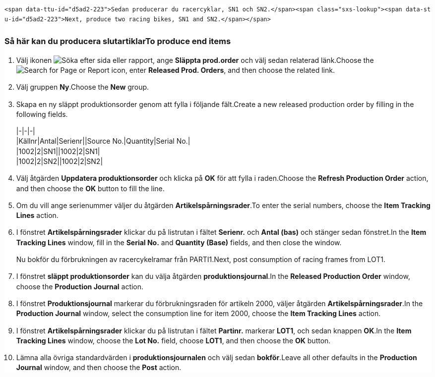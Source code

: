     <span data-ttu-id="d5ad2-223">Sedan producerar du racercyklar, SN1 och SN2.</span><span class="sxs-lookup"><span data-stu-id="d5ad2-223">Next, produce two racing bikes, SN1 and SN2.</span></span>  

### <a name="to-produce-end-items"></a><span data-ttu-id="d5ad2-224">Så här kan du producera slutartiklar</span><span class="sxs-lookup"><span data-stu-id="d5ad2-224">To produce end items</span></span>  
1.  <span data-ttu-id="d5ad2-225">Välj ikonen ![Söka efter sida eller rapport](media/ui-search/search_small.png "Ikonen Söka efter sida eller rapport"), ange **Släppta prod.order** och välj sedan relaterad länk.</span><span class="sxs-lookup"><span data-stu-id="d5ad2-225">Choose the ![Search for Page or Report](media/ui-search/search_small.png "Search for Page or Report icon") icon, enter **Released Prod. Orders**, and then choose the related link.</span></span>  
2.  <span data-ttu-id="d5ad2-226">Välj gruppen **Ny**.</span><span class="sxs-lookup"><span data-stu-id="d5ad2-226">Choose the **New** group.</span></span>  
3.  <span data-ttu-id="d5ad2-227">Skapa en ny släppt produktionsorder genom att fylla i följande fält.</span><span class="sxs-lookup"><span data-stu-id="d5ad2-227">Create a new released production order by filling in the following fields.</span></span>  

    |-|-|-|  
    <span data-ttu-id="d5ad2-228">|Källnr|Antal|Serienr|</span><span class="sxs-lookup"><span data-stu-id="d5ad2-228">|Source No.|Quantity|Serial No.|</span></span>  
    <span data-ttu-id="d5ad2-229">|1002|2|SN1|</span><span class="sxs-lookup"><span data-stu-id="d5ad2-229">|1002|2|SN1|</span></span>  
    <span data-ttu-id="d5ad2-230">|1002|2|SN2|</span><span class="sxs-lookup"><span data-stu-id="d5ad2-230">|1002|2|SN2|</span></span>  

4.  <span data-ttu-id="d5ad2-231">Välj åtgärden **Uppdatera produktionsorder** och klicka på **OK** för att fylla i raden.</span><span class="sxs-lookup"><span data-stu-id="d5ad2-231">Choose the **Refresh Production Order** action, and then choose the **OK** button to fill the line.</span></span>  
5.  <span data-ttu-id="d5ad2-232">Om du vill ange serienummer väljer du åtgärden **Artikelspårningsrader**.</span><span class="sxs-lookup"><span data-stu-id="d5ad2-232">To enter the serial numbers, choose the **Item Tracking Lines** action.</span></span>  
6.  <span data-ttu-id="d5ad2-233">I fönstret **Artikelspårningsrader** klickar du på listrutan i fältet **Serienr.** och **Antal (bas)** och stänger sedan fönstret.</span><span class="sxs-lookup"><span data-stu-id="d5ad2-233">In the **Item Tracking Lines** window, fill in the **Serial No.** and **Quantity (Base)** fields, and then close the window.</span></span>  

    <span data-ttu-id="d5ad2-234">Nu bokför du förbrukningen av racercykelramar från PARTI1.</span><span class="sxs-lookup"><span data-stu-id="d5ad2-234">Next, post consumption of racing frames from LOT1.</span></span>  
7.  <span data-ttu-id="d5ad2-235">I fönstret **släppt produktionsorder** kan du välja åtgärden **produktionsjournal**.</span><span class="sxs-lookup"><span data-stu-id="d5ad2-235">In the **Released Production Order** window, choose the **Production Journal** action.</span></span>  
8.  <span data-ttu-id="d5ad2-236">I fönstret **Produktionsjournal** markerar du förbrukningsraden för artikeln 2000, väljer åtgärden **Artikelspårningsrader**.</span><span class="sxs-lookup"><span data-stu-id="d5ad2-236">In the **Production Journal** window, select the consumption line for item 2000, choose the **Item Tracking Lines** action.</span></span>
9. <span data-ttu-id="d5ad2-237">I fönstret **Artikelspårningsrader** klickar du på listrutan i fältet **Partinr.** markerar **LOT1**, och sedan knappen **OK**.</span><span class="sxs-lookup"><span data-stu-id="d5ad2-237">In the **Item Tracking Lines** window, choose the **Lot No.** field, choose **LOT1**, and then choose the **OK** button.</span></span>  
10. <span data-ttu-id="d5ad2-238">Lämna alla övriga standardvärden i **produktionsjournalen** och välj sedan **bokför**.</span><span class="sxs-lookup"><span data-stu-id="d5ad2-238">Leave all other defaults in the **Production Journal** window, and then choose the **Post** action.</span></span>  
